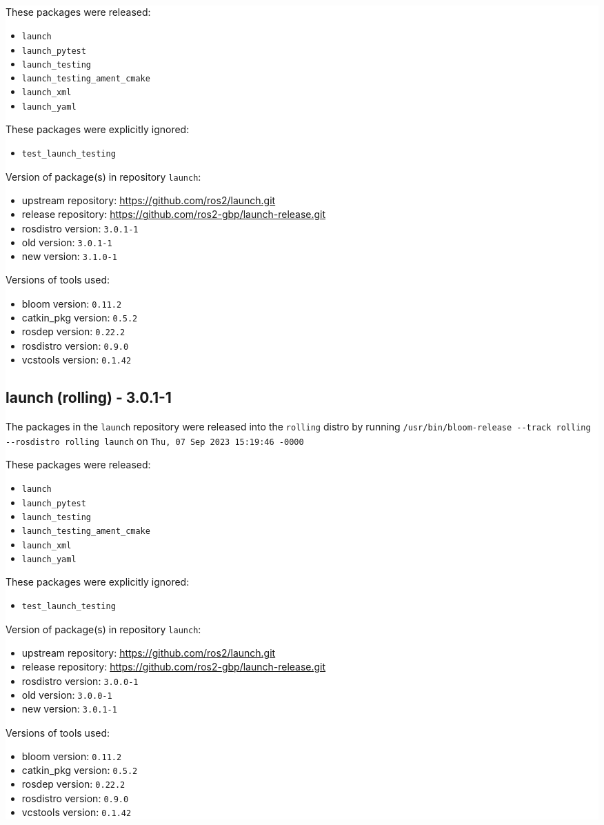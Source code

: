 These packages were released:
- `launch`
- `launch_pytest`
- `launch_testing`
- `launch_testing_ament_cmake`
- `launch_xml`
- `launch_yaml`

These packages were explicitly ignored:
- `test_launch_testing`

Version of package(s) in repository `launch`:

- upstream repository: https://github.com/ros2/launch.git
- release repository: https://github.com/ros2-gbp/launch-release.git
- rosdistro version: `3.0.1-1`
- old version: `3.0.1-1`
- new version: `3.1.0-1`

Versions of tools used:

- bloom version: `0.11.2`
- catkin_pkg version: `0.5.2`
- rosdep version: `0.22.2`
- rosdistro version: `0.9.0`
- vcstools version: `0.1.42`


## launch (rolling) - 3.0.1-1

The packages in the `launch` repository were released into the `rolling` distro by running `/usr/bin/bloom-release --track rolling --rosdistro rolling launch` on `Thu, 07 Sep 2023 15:19:46 -0000`

These packages were released:
- `launch`
- `launch_pytest`
- `launch_testing`
- `launch_testing_ament_cmake`
- `launch_xml`
- `launch_yaml`

These packages were explicitly ignored:
- `test_launch_testing`

Version of package(s) in repository `launch`:

- upstream repository: https://github.com/ros2/launch.git
- release repository: https://github.com/ros2-gbp/launch-release.git
- rosdistro version: `3.0.0-1`
- old version: `3.0.0-1`
- new version: `3.0.1-1`

Versions of tools used:

- bloom version: `0.11.2`
- catkin_pkg version: `0.5.2`
- rosdep version: `0.22.2`
- rosdistro version: `0.9.0`
- vcstools version: `0.1.42`
